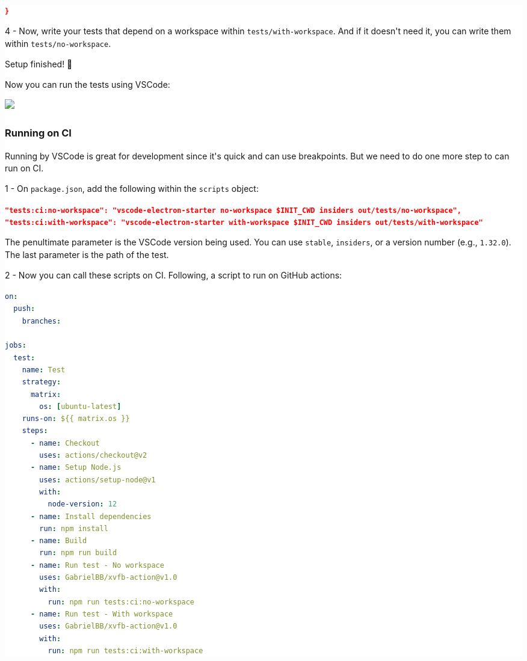 ```json
}
```

4 - Now, write your tests that depend on a workspace within `tests/with-workspace`. And if it doesn't need it, you can write them within `tests/no-workspace`.

Setup finished! 🎉

Now you can run the tests using VSCode:

<img height="225px" src="https://user-images.githubusercontent.com/9501115/147397085-4fc88523-0eb7-4815-a738-3511f79ac7ba.png">

### Running on CI

Running by VSCode is great for development since it's quick and can use breakpoints. But we need to do one more step to can run on CI.

1 - On `package.json`, add the following within the `scripts` object:

```json
"tests:ci:no-workspace": "vscode-electron-starter no-workspace $INIT_CWD insiders out/tests/no-workspace",
"tests:ci:with-workspace": "vscode-electron-starter with-workspace $INIT_CWD insiders out/tests/with-workspace"
```

The penultimate parameter is the VSCode version being used. You can use `stable`, `insiders`, or a version number (e.g., `1.32.0`). The last parameter is the path of the test.

2 - Now you can call these scripts on CI. Following, a script to run on GitHub actions:

```yaml
on:
  push:
    branches:

jobs:
  test:
    name: Test
    strategy:
      matrix:
        os: [ubuntu-latest]
    runs-on: ${{ matrix.os }}
    steps:
      - name: Checkout
        uses: actions/checkout@v2
      - name: Setup Node.js
        uses: actions/setup-node@v1
        with:
          node-version: 12
      - name: Install dependencies
        run: npm install
      - name: Build
        run: npm run build
      - name: Run test - No workspace
        uses: GabrielBB/xvfb-action@v1.0
        with:
          run: npm run tests:ci:no-workspace
      - name: Run test - With workspace
        uses: GabrielBB/xvfb-action@v1.0
        with:
          run: npm run tests:ci:with-workspace
```
